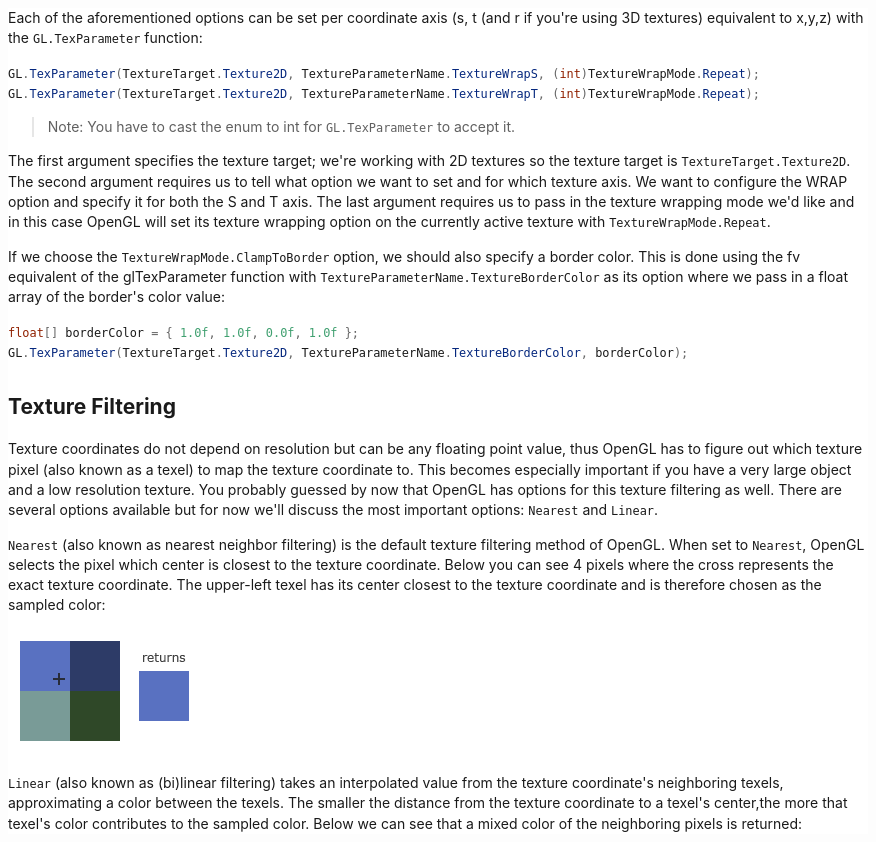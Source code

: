 Each of the aforementioned options can be set per coordinate axis (s, t (and r if you're using 3D textures) equivalent to x,y,z) with the `GL.TexParameter` function:

```cs
GL.TexParameter(TextureTarget.Texture2D, TextureParameterName.TextureWrapS, (int)TextureWrapMode.Repeat);
GL.TexParameter(TextureTarget.Texture2D, TextureParameterName.TextureWrapT, (int)TextureWrapMode.Repeat);
```

>Note: You have to cast the enum to int for `GL.TexParameter` to accept it.

The first argument specifies the texture target; we're working with 2D textures so the texture target is `TextureTarget.Texture2D`. The second argument requires us to tell what option we want to set and for which texture axis. We want to configure the WRAP option and specify it for both the S and T axis. The last argument requires us to pass in the texture wrapping mode we'd like and in this case OpenGL will set its texture wrapping option on the currently active texture with `TextureWrapMode.Repeat`.

If we choose the `TextureWrapMode.ClampToBorder` option, we should also specify a border color. This is done using the fv equivalent of the glTexParameter function with `TextureParameterName.TextureBorderColor` as its option where we pass in a float array of the border's color value:

```cs
float[] borderColor = { 1.0f, 1.0f, 0.0f, 1.0f };
GL.TexParameter(TextureTarget.Texture2D, TextureParameterName.TextureBorderColor, borderColor);  
```

## Texture Filtering

Texture coordinates do not depend on resolution but can be any floating point value, thus OpenGL has to figure out which texture pixel (also known as a texel) to map the texture coordinate to. This becomes especially important if you have a very large object and a low resolution texture. You probably guessed by now that OpenGL has options for this texture filtering as well. There are several options available but for now we'll discuss the most important options: `Nearest` and `Linear`.

`Nearest` (also known as nearest neighbor filtering) is the default texture filtering method of OpenGL. When set to `Nearest`, OpenGL selects the pixel which center is closest to the texture coordinate. Below you can see 4 pixels where the cross represents the exact texture coordinate. The upper-left texel has its center closest to the texture coordinate and is therefore chosen as the sampled color:

![Nearest-neighbor filtering](img/4-texture_filter_nearest.png)

`Linear` (also known as (bi)linear filtering) takes an interpolated value from the texture coordinate's neighboring texels, approximating a color between the texels. The smaller the distance from the texture coordinate to a texel's center,the more that texel's color contributes to the sampled color. Below we can see that a mixed color of the neighboring pixels is returned:
